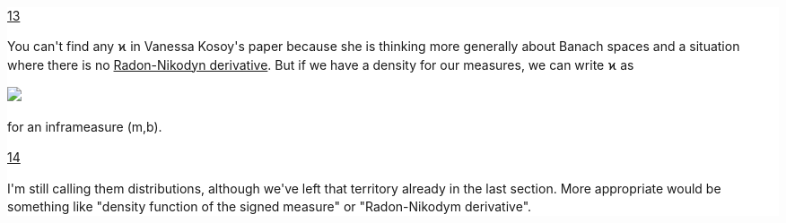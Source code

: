 [13](https://universalprior.substack.com/p/elementary-infra-bayesianism#footnote-anchor-13-53997824)

You can't find any ϰ in Vanessa Kosoy's paper because she is thinking more generally about Banach spaces and a situation where there is no [Radon-Nikodyn derivative](https://en.wikipedia.org/wiki/Radon%E2%80%93Nikodym_theorem#Radon%E2%80%93Nikodym_derivative). But if we have a density for our measures, we can write ϰ as 

[![](https://substackcdn.com/image/fetch/w_1456,c_limit,f_auto,q_auto:good,fl_progressive:steep/https%3A%2F%2Fbucketeer-e05bbc84-baa3-437e-9518-adb32be77984.s3.amazonaws.com%2Fpublic%2Fimages%2F7faa9e4d-8e67-479c-91de-e37c49c57b97_410x132.png)](https://substackcdn.com/image/fetch/f_auto,q_auto:good,fl_progressive:steep/https%3A%2F%2Fbucketeer-e05bbc84-baa3-437e-9518-adb32be77984.s3.amazonaws.com%2Fpublic%2Fimages%2F7faa9e4d-8e67-479c-91de-e37c49c57b97_410x132.png)

for an inframeasure (m,b).

[14](https://universalprior.substack.com/p/elementary-infra-bayesianism#footnote-anchor-14-53997824)

I'm still calling them distributions, although we've left that territory already in the last section. More appropriate would be something like "density function of the signed measure" or "Radon-Nikodym derivative".
